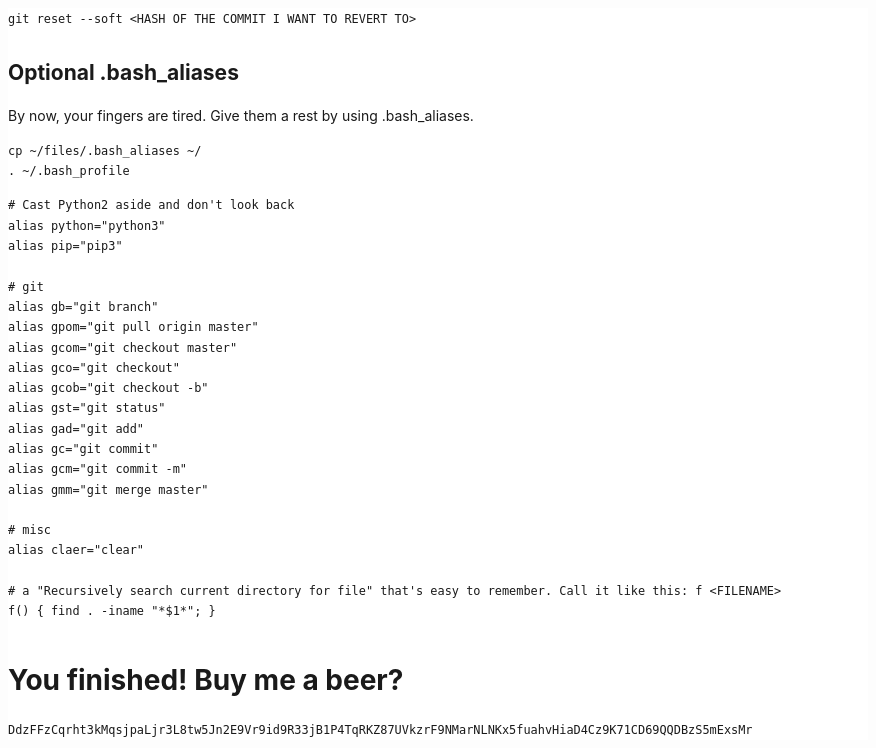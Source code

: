```
git reset --soft <HASH OF THE COMMIT I WANT TO REVERT TO>
```

## Optional .bash_aliases
By now, your fingers are tired. Give them a rest by using .bash_aliases.    
```
cp ~/files/.bash_aliases ~/
. ~/.bash_profile
```

```
# Cast Python2 aside and don't look back
alias python="python3"
alias pip="pip3"

# git
alias gb="git branch"
alias gpom="git pull origin master"
alias gcom="git checkout master"
alias gco="git checkout"
alias gcob="git checkout -b"
alias gst="git status"
alias gad="git add"
alias gc="git commit"
alias gcm="git commit -m"
alias gmm="git merge master"

# misc
alias claer="clear"

# a "Recursively search current directory for file" that's easy to remember. Call it like this: f <FILENAME>
f() { find . -iname "*$1*"; }
```
# You finished! Buy me a beer?
```
DdzFFzCqrht3kMqsjpaLjr3L8tw5Jn2E9Vr9id9R33jB1P4TqRKZ87UVkzrF9NMarNLNKx5fuahvHiaD4Cz9K71CD69QQDBzS5mExsMr
```

